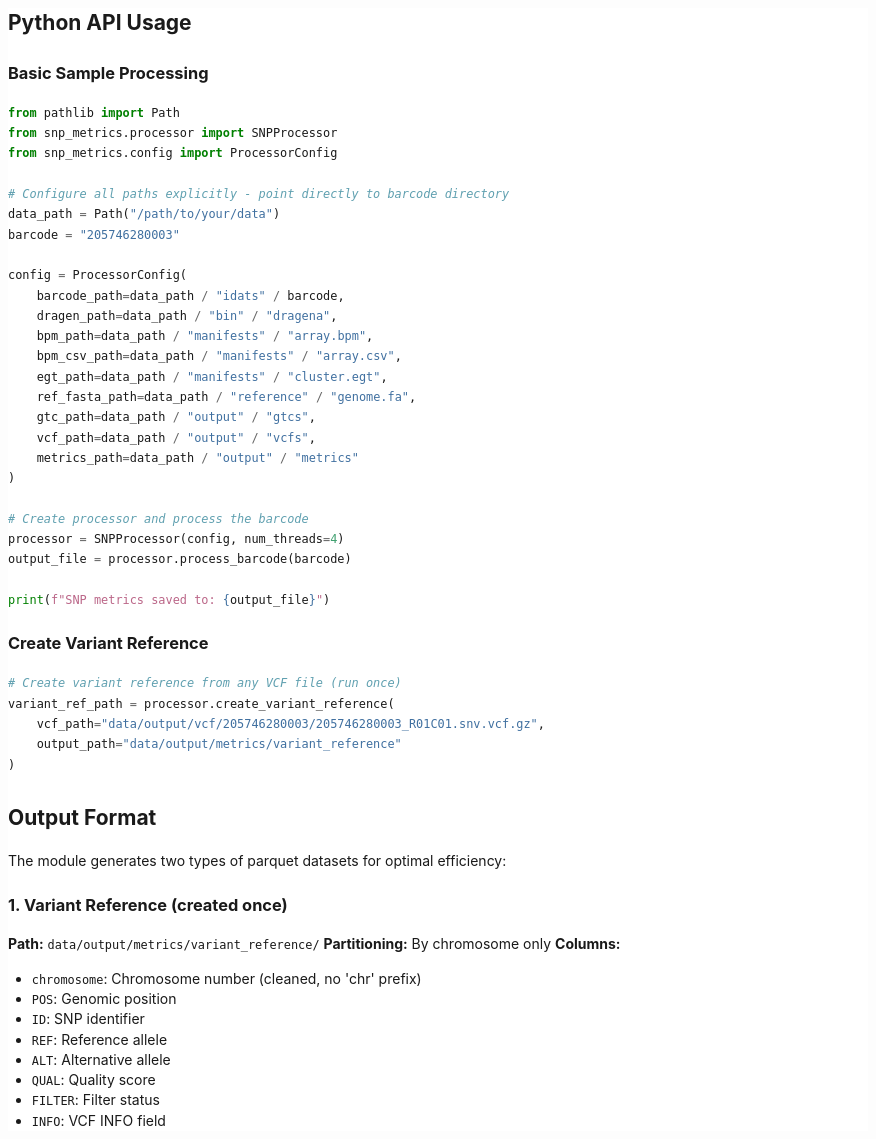 ## Python API Usage

### Basic Sample Processing

```python
from pathlib import Path
from snp_metrics.processor import SNPProcessor
from snp_metrics.config import ProcessorConfig

# Configure all paths explicitly - point directly to barcode directory
data_path = Path("/path/to/your/data")
barcode = "205746280003"

config = ProcessorConfig(
    barcode_path=data_path / "idats" / barcode,
    dragen_path=data_path / "bin" / "dragena",
    bpm_path=data_path / "manifests" / "array.bpm",
    bpm_csv_path=data_path / "manifests" / "array.csv",
    egt_path=data_path / "manifests" / "cluster.egt",
    ref_fasta_path=data_path / "reference" / "genome.fa",
    gtc_path=data_path / "output" / "gtcs",
    vcf_path=data_path / "output" / "vcfs",
    metrics_path=data_path / "output" / "metrics"
)

# Create processor and process the barcode
processor = SNPProcessor(config, num_threads=4)
output_file = processor.process_barcode(barcode)

print(f"SNP metrics saved to: {output_file}")
```

### Create Variant Reference

```python
# Create variant reference from any VCF file (run once)
variant_ref_path = processor.create_variant_reference(
    vcf_path="data/output/vcf/205746280003/205746280003_R01C01.snv.vcf.gz",
    output_path="data/output/metrics/variant_reference"
)
```

## Output Format

The module generates two types of parquet datasets for optimal efficiency:

### 1. Variant Reference (created once)

**Path:** `data/output/metrics/variant_reference/`
**Partitioning:** By chromosome only
**Columns:**
- `chromosome`: Chromosome number (cleaned, no 'chr' prefix)
- `POS`: Genomic position
- `ID`: SNP identifier
- `REF`: Reference allele
- `ALT`: Alternative allele
- `QUAL`: Quality score
- `FILTER`: Filter status
- `INFO`: VCF INFO field

